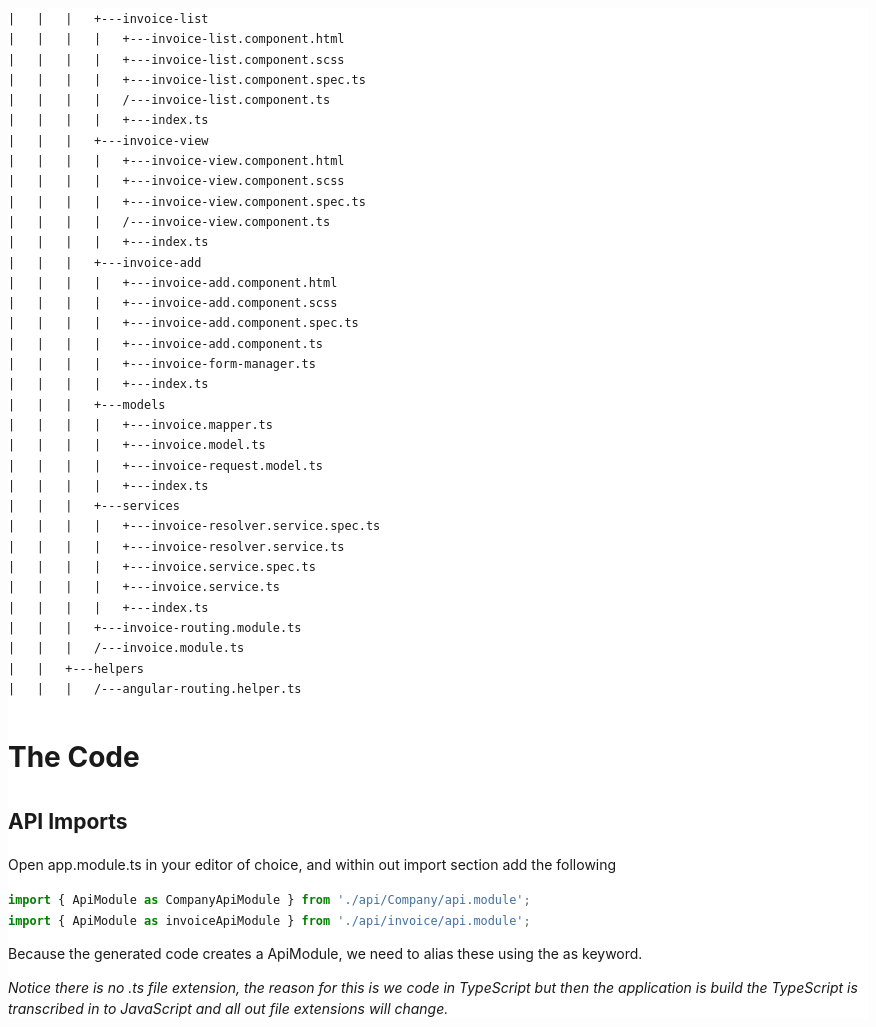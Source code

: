 ```
|   |   |   +---invoice-list
|   |   |   |   +---invoice-list.component.html
|   |   |   |   +---invoice-list.component.scss
|   |   |   |   +---invoice-list.component.spec.ts
|   |   |   |   /---invoice-list.component.ts
|   |   |   |   +---index.ts
|   |   |   +---invoice-view
|   |   |   |   +---invoice-view.component.html
|   |   |   |   +---invoice-view.component.scss
|   |   |   |   +---invoice-view.component.spec.ts
|   |   |   |   /---invoice-view.component.ts
|   |   |   |   +---index.ts
|   |   |   +---invoice-add
|   |   |   |   +---invoice-add.component.html
|   |   |   |   +---invoice-add.component.scss
|   |   |   |   +---invoice-add.component.spec.ts
|   |   |   |   +---invoice-add.component.ts
|   |   |   |   +---invoice-form-manager.ts
|   |   |   |   +---index.ts
|   |   |   +---models
|   |   |   |   +---invoice.mapper.ts
|   |   |   |   +---invoice.model.ts
|   |   |   |   +---invoice-request.model.ts
|   |   |   |   +---index.ts
|   |   |   +---services
|   |   |   |   +---invoice-resolver.service.spec.ts
|   |   |   |   +---invoice-resolver.service.ts
|   |   |   |   +---invoice.service.spec.ts
|   |   |   |   +---invoice.service.ts
|   |   |   |   +---index.ts
|   |   |   +---invoice-routing.module.ts
|   |   |   /---invoice.module.ts
|   |   +---helpers
|   |   |   /---angular-routing.helper.ts
```

# The Code

## API Imports

Open app.module.ts in your editor of choice, and within out import section add the following 

```typescript
import { ApiModule as CompanyApiModule } from './api/Company/api.module';
import { ApiModule as invoiceApiModule } from './api/invoice/api.module';
```

Because the generated code creates a ApiModule, we need to alias these using the as keyword.

*Notice there is no .ts file extension, the reason for this is we code in TypeScript but then the application is build the TypeScript is transcribed in to JavaScript and all out file extensions will change.*
